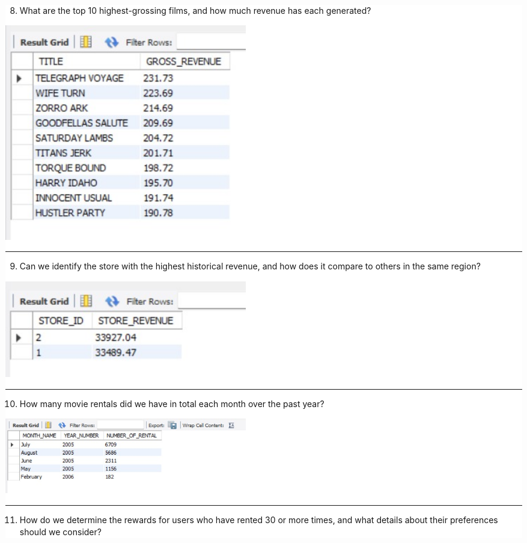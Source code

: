 8. What are the top 10 highest-grossing films, and how much revenue has each generated?

<img src="./Images/Q8.jpeg" alt="Q8.jpeg" width="400"/> &nbsp;

---
9. Can we identify the store with the highest historical revenue, and how does it compare to others in the same region?

<img src="./Images/Q9.jpeg" alt="Q9.jpeg" width="400"/> &nbsp;

---
10. How many movie rentals did we have in total each month over the past year?

<img src="./Images/Q10.jpeg" alt="Q10.jpeg" width="400"/> &nbsp;

---
11. How do we determine the rewards for users who have rented 30 or more times, and what details about their preferences should we consider?
